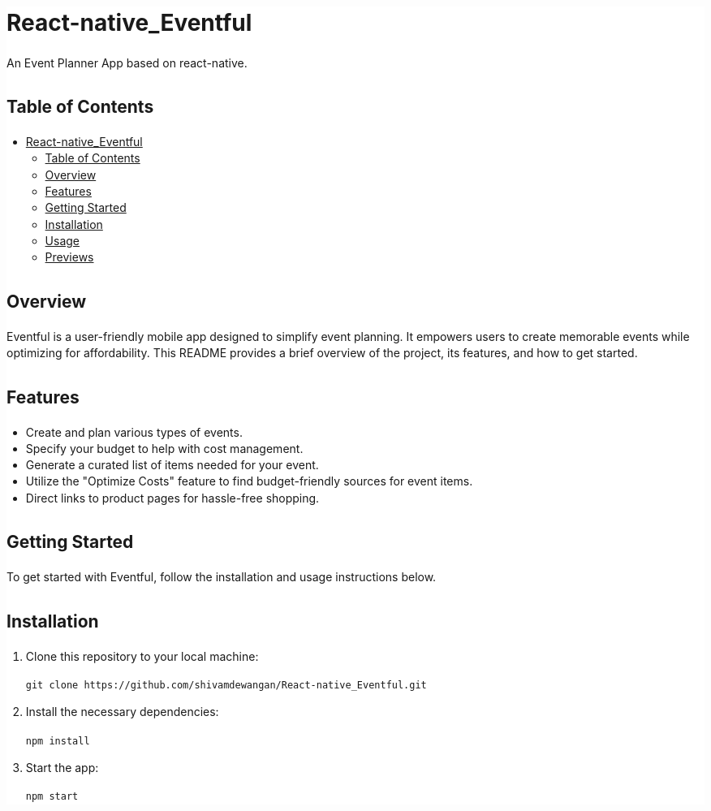 # React-native_Eventful

An Event Planner App based on react-native.

## Table of Contents

- [React-native\_Eventful](#react-native_eventful)
  - [Table of Contents](#table-of-contents)
  - [Overview](#overview)
  - [Features](#features)
  - [Getting Started](#getting-started)
  - [Installation](#installation)
  - [Usage](#usage)
  - [Previews](#previews)

## Overview

Eventful is a user-friendly mobile app designed to simplify event planning. It empowers users to create memorable events while optimizing for affordability. This README provides a brief overview of the project, its features, and how to get started.

## Features

- Create and plan various types of events.
- Specify your budget to help with cost management.
- Generate a curated list of items needed for your event.
- Utilize the "Optimize Costs" feature to find budget-friendly sources for event items.
- Direct links to product pages for hassle-free shopping.

## Getting Started

To get started with Eventful, follow the installation and usage instructions below.

## Installation

1. Clone this repository to your local machine:

    ```shell
    git clone https://github.com/shivamdewangan/React-native_Eventful.git
    ```

2. Install the necessary dependencies:

    ```shell
    npm install
    ```

3. Start the app:

    ```shell
    npm start
    ```

